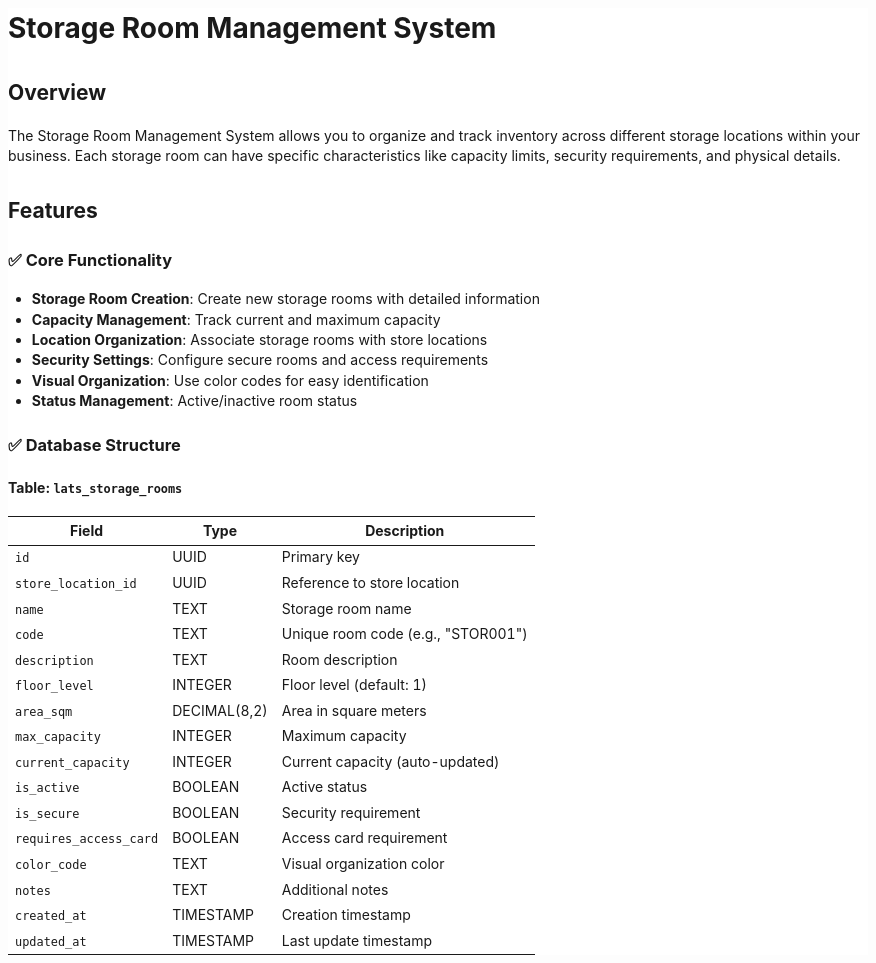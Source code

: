 # Storage Room Management System

## Overview

The Storage Room Management System allows you to organize and track inventory across different storage locations within your business. Each storage room can have specific characteristics like capacity limits, security requirements, and physical details.

## Features

### ✅ **Core Functionality**
- **Storage Room Creation**: Create new storage rooms with detailed information
- **Capacity Management**: Track current and maximum capacity
- **Location Organization**: Associate storage rooms with store locations
- **Security Settings**: Configure secure rooms and access requirements
- **Visual Organization**: Use color codes for easy identification
- **Status Management**: Active/inactive room status

### ✅ **Database Structure**

#### **Table: `lats_storage_rooms`**

| Field | Type | Description |
|-------|------|-------------|
| `id` | UUID | Primary key |
| `store_location_id` | UUID | Reference to store location |
| `name` | TEXT | Storage room name |
| `code` | TEXT | Unique room code (e.g., "STOR001") |
| `description` | TEXT | Room description |
| `floor_level` | INTEGER | Floor level (default: 1) |
| `area_sqm` | DECIMAL(8,2) | Area in square meters |
| `max_capacity` | INTEGER | Maximum capacity |
| `current_capacity` | INTEGER | Current capacity (auto-updated) |
| `is_active` | BOOLEAN | Active status |
| `is_secure` | BOOLEAN | Security requirement |
| `requires_access_card` | BOOLEAN | Access card requirement |
| `color_code` | TEXT | Visual organization color |
| `notes` | TEXT | Additional notes |
| `created_at` | TIMESTAMP | Creation timestamp |
| `updated_at` | TIMESTAMP | Last update timestamp |
